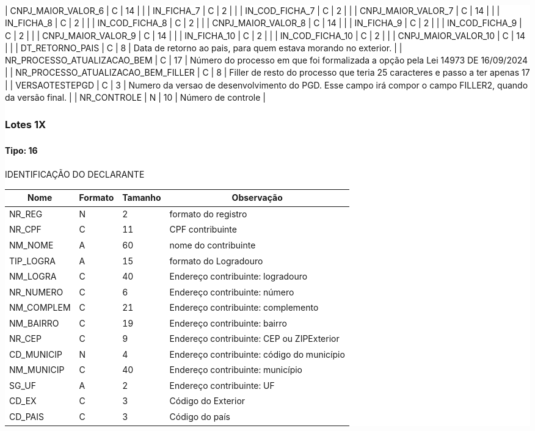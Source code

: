 | CNPJ_MAIOR_VALOR_6 | C | 14 |  |
| IN_FICHA_7 | C | 2 |  |
| IN_COD_FICHA_7 | C | 2 |  |
| CNPJ_MAIOR_VALOR_7 | C | 14 |  |
| IN_FICHA_8 | C | 2 |  |
| IN_COD_FICHA_8 | C | 2 |  |
| CNPJ_MAIOR_VALOR_8 | C | 14 |  |
| IN_FICHA_9 | C | 2 |  |
| IN_COD_FICHA_9 | C | 2 |  |
| CNPJ_MAIOR_VALOR_9 | C | 14 |  |
| IN_FICHA_10 | C | 2 |  |
| IN_COD_FICHA_10 | C | 2 |  |
| CNPJ_MAIOR_VALOR_10 | C | 14 |  |
| DT_RETORNO_PAIS | C | 8 | Data de retorno ao pais, para quem estava morando no exterior. |
| NR_PROCESSO_ATUALIZACAO_BEM | C | 17 | Número do processo em que foi formalizada a opção pela Lei 14973 DE 16/09/2024 |
| NR_PROCESSO_ATUALIZACAO_BEM_FILLER | C | 8 | Filler de resto do processo que teria 25 caracteres e passo a ter apenas 17 |
| VERSAOTESTEPGD | C | 3 | Numero da versao de desenvolvimento do PGD. Esse campo irá compor o campo FILLER2, quando da versão final. |
| NR_CONTROLE | N | 10 | Número de controle |

### Lotes 1X

#### Tipo:  16

IDENTIFICAÇÃO DO DECLARANTE

| Nome | Formato | Tamanho | Observação |
|------|---------|---------|------------|
| NR_REG | N | 2 | formato do registro |
| NR_CPF | C | 11 | CPF contribuinte |
| NM_NOME | A | 60 | nome do contribuinte |
| TIP_LOGRA | A | 15 | formato do Logradouro |
| NM_LOGRA | C | 40 | Endereço contribuinte: logradouro |
| NR_NUMERO | C | 6 | Endereço contribuinte: número |
| NM_COMPLEM | C | 21 | Endereço contribuinte: complemento |
| NM_BAIRRO | C | 19 | Endereço contribuinte: bairro |
| NR_CEP | C | 9 | Endereço contribuinte: CEP ou ZIPExterior |
| CD_MUNICIP | N | 4 | Endereço contribuinte: código do município |
| NM_MUNICIP | C | 40 | Endereço contribuinte: município |
| SG_UF | A | 2 | Endereço contribuinte: UF |
| CD_EX | C | 3 | Código do Exterior |
| CD_PAIS | C | 3 | Código do país |